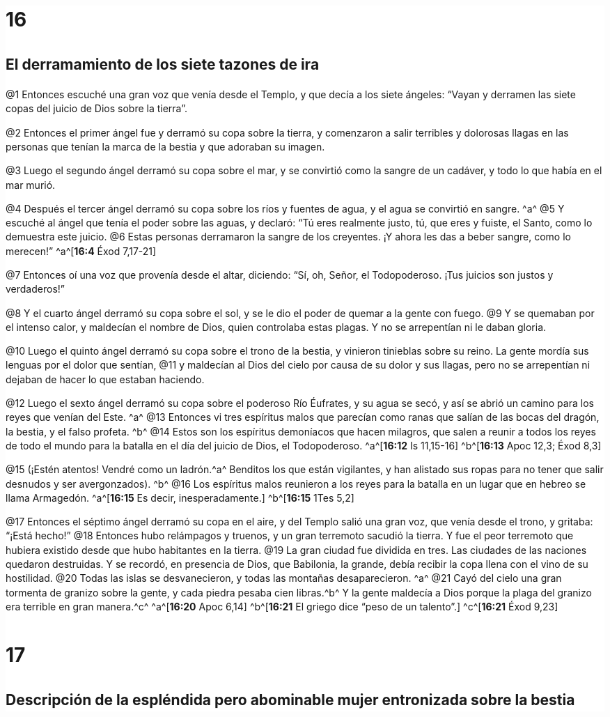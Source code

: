 # 16 
## El derramamiento de los siete tazones de ira
@1 Entonces escuché una gran voz que venía desde el Templo, y que decía a los siete ángeles: “Vayan y derramen las siete copas del juicio de Dios sobre la tierra”. 

@2 Entonces el primer ángel fue y derramó su copa sobre la tierra, y comenzaron a salir terribles y dolorosas llagas en las personas que tenían la marca de la bestia y que adoraban su imagen. 

@3 Luego el segundo ángel derramó su copa sobre el mar, y se convirtió como la sangre de un cadáver, y todo lo que había en el mar murió. 

@4 Después el tercer ángel derramó su copa sobre los ríos y fuentes de agua, y el agua se convirtió en sangre. ^a^ @5 Y escuché al ángel que tenía el poder sobre las aguas, y declaró: “Tú eres realmente justo, tú, que eres y fuiste, el Santo, como lo demuestra este juicio. @6 Estas personas derramaron la sangre de los creyentes. ¡Y ahora les das a beber sangre, como lo merecen!” 
^a^[**16:4** Éxod 7,17-21]

@7 Entonces oí una voz que provenía desde el altar, diciendo: “Sí, oh, Señor, el Todopoderoso. ¡Tus juicios son justos y verdaderos!” 

@8 Y el cuarto ángel derramó su copa sobre el sol, y se le dio el poder de quemar a la gente con fuego. @9 Y se quemaban por el intenso calor, y maldecían el nombre de Dios, quien controlaba estas plagas. Y no se arrepentían ni le daban gloria. 

@10 Luego el quinto ángel derramó su copa sobre el trono de la bestia, y vinieron tinieblas sobre su reino. La gente mordía sus lenguas por el dolor que sentían, @11 y maldecían al Dios del cielo por causa de su dolor y sus llagas, pero no se arrepentían ni dejaban de hacer lo que estaban haciendo. 

@12 Luego el sexto ángel derramó su copa sobre el poderoso Río Éufrates, y su agua se secó, y así se abrió un camino para los reyes que venían del Este. ^a^ @13 Entonces vi tres espíritus malos que parecían como ranas que salían de las bocas del dragón, la bestia, y el falso profeta. ^b^ @14 Estos son los espíritus demoníacos que hacen milagros, que salen a reunir a todos los reyes de todo el mundo para la batalla en el día del juicio de Dios, el Todopoderoso. 
^a^[**16:12** Is 11,15-16] ^b^[**16:13** Apoc 12,3; Éxod 8,3]

@15 (¡Estén atentos! Vendré como un ladrón.^a^ Benditos los que están vigilantes, y han alistado sus ropas para no tener que salir desnudos y ser avergonzados). ^b^ @16 Los espíritus malos reunieron a los reyes para la batalla en un lugar que en hebreo se llama Armagedón. 
^a^[**16:15** Es decir, inesperadamente.] ^b^[**16:15** 1Tes 5,2]

@17 Entonces el séptimo ángel derramó su copa en el aire, y del Templo salió una gran voz, que venía desde el trono, y gritaba: “¡Está hecho!” @18 Entonces hubo relámpagos y truenos, y un gran terremoto sacudió la tierra. Y fue el peor terremoto que hubiera existido desde que hubo habitantes en la tierra. @19 La gran ciudad fue dividida en tres. Las ciudades de las naciones quedaron destruidas. Y se recordó, en presencia de Dios, que Babilonia, la grande, debía recibir la copa llena con el vino de su hostilidad. @20 Todas las islas se desvanecieron, y todas las montañas desaparecieron. ^a^ @21 Cayó del cielo una gran tormenta de granizo sobre la gente, y cada piedra pesaba cien libras.^b^ Y la gente maldecía a Dios porque la plaga del granizo era terrible en gran manera.^c^ 
^a^[**16:20** Apoc 6,14] ^b^[**16:21** El griego dice “peso de un talento”.] ^c^[**16:21** Éxod 9,23]

# 17 
## Descripción de la espléndida pero abominable mujer entronizada sobre la bestia